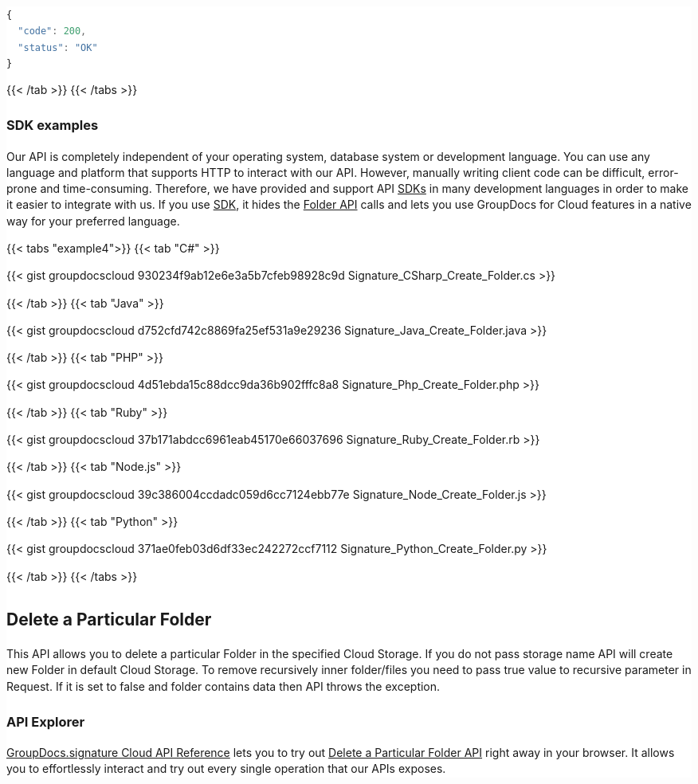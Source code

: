 ```javascript
{
  "code": 200,
  "status": "OK"
}
```

{{< /tab >}} {{< /tabs >}}

### SDK examples

Our API is completely independent of your operating system, database system or development language. You can use any language and platform that supports HTTP to interact with our API. However, manually writing client code can be difficult, error-prone and time-consuming. Therefore, we have provided and support API [SDKs](https://github.com/groupdocs-signature-cloud) in many development languages in order to make it easier to integrate with us. If you use [SDK](https://github.com/groupdocs-signature-cloud), it hides the [Folder API](https://apireference.groupdocs.cloud/signature/#/Folder/) calls and lets you use GroupDocs for Cloud features in a native way for your preferred language.

{{< tabs "example4">}} {{< tab "C#" >}}

{{< gist groupdocscloud 930234f9ab12e6e3a5b7cfeb98928c9d Signature_CSharp_Create_Folder.cs >}}

{{< /tab >}} {{< tab "Java" >}}

{{< gist groupdocscloud d752cfd742c8869fa25ef531a9e29236 Signature_Java_Create_Folder.java >}}

{{< /tab >}} {{< tab "PHP" >}}

{{< gist groupdocscloud 4d51ebda15c88dcc9da36b902fffc8a8 Signature_Php_Create_Folder.php >}}

{{< /tab >}} {{< tab "Ruby" >}}

{{< gist groupdocscloud 37b171abdcc6961eab45170e66037696 Signature_Ruby_Create_Folder.rb >}}

{{< /tab >}} {{< tab "Node.js" >}}

{{< gist groupdocscloud 39c386004ccdadc059d6cc7124ebb77e Signature_Node_Create_Folder.js >}}

{{< /tab >}} {{< tab "Python" >}}

{{< gist groupdocscloud 371ae0feb03d6df33ec242272ccf7112 Signature_Python_Create_Folder.py >}}

{{< /tab >}} {{< /tabs >}}

## Delete a Particular Folder

This API allows you to delete a particular Folder in the specified Cloud Storage. If you do not pass storage name API will create new Folder in default Cloud Storage. To remove recursively inner folder/files you need to pass true value to recursive parameter in Request. If it is set to false and folder contains data then API throws the exception.

### API Explorer

[GroupDocs.signature Cloud API Reference](https://apireference.groupdocs.cloud/signature/#/) lets you to try out [Delete a Particular Folder API](https://apireference.groupdocs.cloud/signature/#/Folder/DeleteFolder) right away in your browser. It allows you to effortlessly interact and try out every single operation that our APIs exposes.
